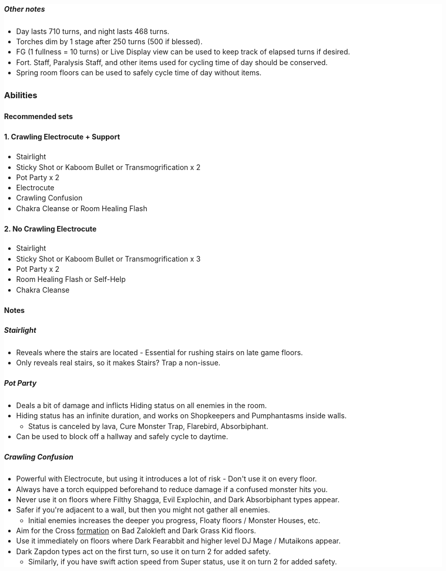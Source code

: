 ##### Other notes

- Day lasts 710 turns, and night lasts 468 turns.
- Torches dim by 1 stage after 250 turns (500 if blessed).
- FG (1 fullness = 10 turns) or Live Display view can be used to keep track of elapsed turns if desired.
- Fort. Staff, Paralysis Staff, and other items used for cycling time of day should be conserved.
- Spring room floors can be used to safely cycle time of day without items.

### Abilities

#### Recommended sets

#### 1. Crawling Electrocute + Support

- Stairlight
- Sticky Shot or Kaboom Bullet or Transmogrification x 2
- Pot Party x 2
- Electrocute
- Crawling Confusion
- Chakra Cleanse or Room Healing Flash

#### 2. No Crawling Electrocute

- Stairlight
- Sticky Shot or Kaboom Bullet or Transmogrification x 3
- Pot Party x 2
- Room Healing Flash or Self-Help
- Chakra Cleanse

#### Notes

##### Stairlight

- Reveals where the stairs are located - Essential for rushing stairs on late game floors.
- Only reveals real stairs, so it makes Stairs? Trap a non-issue.

##### Pot Party

- Deals a bit of damage and inflicts Hiding status on all enemies in the room.
- Hiding status has an infinite duration, and works on Shopkeepers and Pumphantasms inside walls.
    - Status is canceled by lava, Cure Monster Trap, Flarebird, Absorbiphant.
- Can be used to block off a hallway and safely cycle to daytime.

##### Crawling Confusion

- Powerful with Electrocute, but using it introduces a lot of risk - Don't use it on every floor.
- Always have a torch equipped beforehand to reduce damage if a confused monster hits you.
- Never use it on floors where Filthy Shagga, Evil Explochin, and Dark Absorbiphant types appear.
- Safer if you're adjacent to a wall, but then you might not gather all enemies.
    - Initial enemies increases the deeper you progress, Floaty floors / Monster Houses, etc.
- Aim for the Cross [formation](/system/necklace-abilities#formations) on Bad Zalokleft and Dark Grass Kid floors.
- Use it immediately on floors where Dark Fearabbit and higher level DJ Mage / Mutaikons appear.
- Dark Zapdon types act on the first turn, so use it on turn 2 for added safety.
    - Similarly, if you have swift action speed from Super status, use it on turn 2 for added safety.
